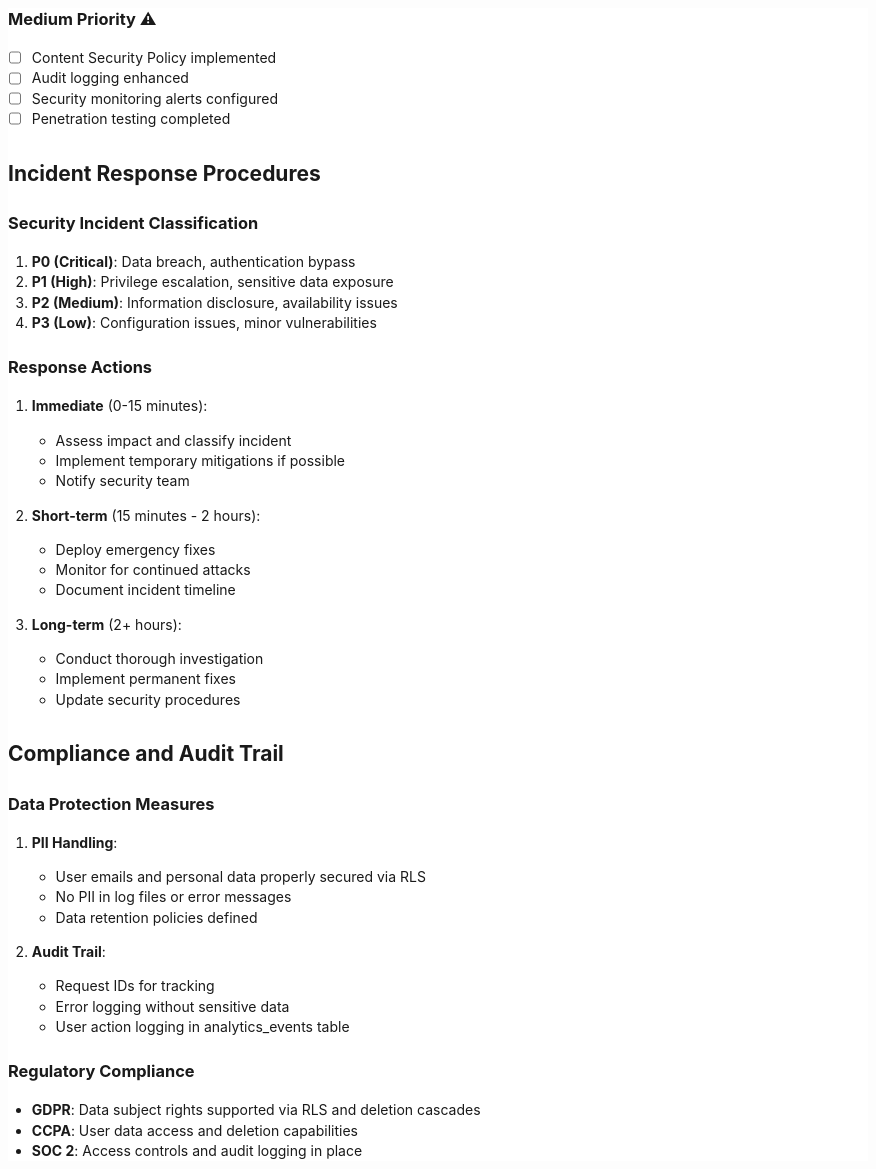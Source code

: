 ### Medium Priority ⚠️
- [ ] Content Security Policy implemented
- [ ] Audit logging enhanced
- [ ] Security monitoring alerts configured
- [ ] Penetration testing completed

## Incident Response Procedures

### Security Incident Classification

1. **P0 (Critical)**: Data breach, authentication bypass
2. **P1 (High)**: Privilege escalation, sensitive data exposure
3. **P2 (Medium)**: Information disclosure, availability issues
4. **P3 (Low)**: Configuration issues, minor vulnerabilities

### Response Actions

1. **Immediate** (0-15 minutes):
   - Assess impact and classify incident
   - Implement temporary mitigations if possible
   - Notify security team

2. **Short-term** (15 minutes - 2 hours):
   - Deploy emergency fixes
   - Monitor for continued attacks
   - Document incident timeline

3. **Long-term** (2+ hours):
   - Conduct thorough investigation
   - Implement permanent fixes
   - Update security procedures

## Compliance and Audit Trail

### Data Protection Measures

1. **PII Handling**:
   - User emails and personal data properly secured via RLS
   - No PII in log files or error messages
   - Data retention policies defined

2. **Audit Trail**:
   - Request IDs for tracking
   - Error logging without sensitive data
   - User action logging in analytics_events table

### Regulatory Compliance

- **GDPR**: Data subject rights supported via RLS and deletion cascades
- **CCPA**: User data access and deletion capabilities
- **SOC 2**: Access controls and audit logging in place
